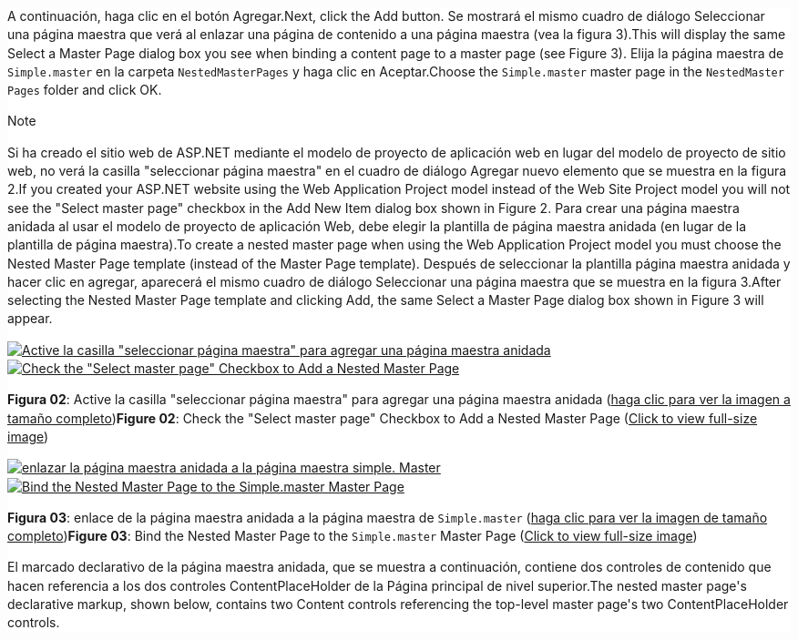 <span data-ttu-id="3a7c4-183">A continuación, haga clic en el botón Agregar.</span><span class="sxs-lookup"><span data-stu-id="3a7c4-183">Next, click the Add button.</span></span> <span data-ttu-id="3a7c4-184">Se mostrará el mismo cuadro de diálogo Seleccionar una página maestra que verá al enlazar una página de contenido a una página maestra (vea la figura 3).</span><span class="sxs-lookup"><span data-stu-id="3a7c4-184">This will display the same Select a Master Page dialog box you see when binding a content page to a master page (see Figure 3).</span></span> <span data-ttu-id="3a7c4-185">Elija la página maestra de `Simple.master` en la carpeta `NestedMasterPages` y haga clic en Aceptar.</span><span class="sxs-lookup"><span data-stu-id="3a7c4-185">Choose the `Simple.master` master page in the `NestedMasterPages` folder and click OK.</span></span>

> [!NOTE]
> <span data-ttu-id="3a7c4-186">Si ha creado el sitio web de ASP.NET mediante el modelo de proyecto de aplicación web en lugar del modelo de proyecto de sitio web, no verá la casilla "seleccionar página maestra" en el cuadro de diálogo Agregar nuevo elemento que se muestra en la figura 2.</span><span class="sxs-lookup"><span data-stu-id="3a7c4-186">If you created your ASP.NET website using the Web Application Project model instead of the Web Site Project model you will not see the "Select master page" checkbox in the Add New Item dialog box shown in Figure 2.</span></span> <span data-ttu-id="3a7c4-187">Para crear una página maestra anidada al usar el modelo de proyecto de aplicación Web, debe elegir la plantilla de página maestra anidada (en lugar de la plantilla de página maestra).</span><span class="sxs-lookup"><span data-stu-id="3a7c4-187">To create a nested master page when using the Web Application Project model you must choose the Nested Master Page template (instead of the Master Page template).</span></span> <span data-ttu-id="3a7c4-188">Después de seleccionar la plantilla página maestra anidada y hacer clic en agregar, aparecerá el mismo cuadro de diálogo Seleccionar una página maestra que se muestra en la figura 3.</span><span class="sxs-lookup"><span data-stu-id="3a7c4-188">After selecting the Nested Master Page template and clicking Add, the same Select a Master Page dialog box shown in Figure 3 will appear.</span></span>

<span data-ttu-id="3a7c4-189">[![Active la casilla &quot;seleccionar página maestra&quot; para agregar una página maestra anidada](nested-master-pages-vb/_static/image5.png)](nested-master-pages-vb/_static/image4.png)</span><span class="sxs-lookup"><span data-stu-id="3a7c4-189">[![Check the &quot;Select master page&quot; Checkbox to Add a Nested Master Page](nested-master-pages-vb/_static/image5.png)](nested-master-pages-vb/_static/image4.png)</span></span>

<span data-ttu-id="3a7c4-190">**Figura 02**: Active la casilla "seleccionar página maestra" para agregar una página maestra anidada ([haga clic para ver la imagen a tamaño completo](nested-master-pages-vb/_static/image6.png))</span><span class="sxs-lookup"><span data-stu-id="3a7c4-190">**Figure 02**: Check the "Select master page" Checkbox to Add a Nested Master Page ([Click to view full-size image](nested-master-pages-vb/_static/image6.png))</span></span>

<span data-ttu-id="3a7c4-191">[![enlazar la página maestra anidada a la página maestra simple. Master](nested-master-pages-vb/_static/image8.png)](nested-master-pages-vb/_static/image7.png)</span><span class="sxs-lookup"><span data-stu-id="3a7c4-191">[![Bind the Nested Master Page to the Simple.master Master Page](nested-master-pages-vb/_static/image8.png)](nested-master-pages-vb/_static/image7.png)</span></span>

<span data-ttu-id="3a7c4-192">**Figura 03**: enlace de la página maestra anidada a la página maestra de `Simple.master` ([haga clic para ver la imagen de tamaño completo](nested-master-pages-vb/_static/image9.png))</span><span class="sxs-lookup"><span data-stu-id="3a7c4-192">**Figure 03**: Bind the Nested Master Page to the `Simple.master` Master Page ([Click to view full-size image](nested-master-pages-vb/_static/image9.png))</span></span>

<span data-ttu-id="3a7c4-193">El marcado declarativo de la página maestra anidada, que se muestra a continuación, contiene dos controles de contenido que hacen referencia a los dos controles ContentPlaceHolder de la Página principal de nivel superior.</span><span class="sxs-lookup"><span data-stu-id="3a7c4-193">The nested master page's declarative markup, shown below, contains two Content controls referencing the top-level master page's two ContentPlaceHolder controls.</span></span>
